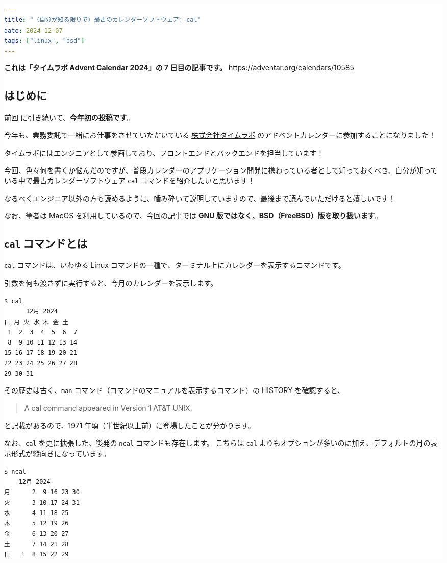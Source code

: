 ```yaml
---
title: "（自分が知る限りで）最古のカレンダーソフトウェア: cal"
date: 2024-12-07
tags: ["linux", "bsd"]
---
```


**これは「タイムラボ Advent Calendar 2024」の 7 日目の記事です。**
https://adventar.org/calendars/10585

## はじめに

[前回](https://radish-miyazaki.github.io/10/) に引き続いて、**今年初の投稿です**。

今年も、業務委託で一緒にお仕事をさせていただいている [株式会社タイムラボ](https://timelab.jp/) のアドベントカレンダーに参加することになりました！

タイムラボにはエンジニアとして参画しており、フロントエンドとバックエンドを担当しています！

今回、色々何を書くか悩んだのですが、普段カレンダーのアプリケーション開発に携わっている者として知っておくべき、自分が知っている中で最古カレンダーソフトウェア `cal` コマンドを紹介したいと思います！

なるべくエンジニア以外の方も読めるように、噛み砕いて説明していますので、最後まで読んでいただけると嬉しいです！

なお、筆者は MacOS を利用しているので、今回の記事では **GNU 版ではなく、BSD（FreeBSD）版を取り扱います**。

## `cal` コマンドとは

`cal` コマンドは、いわゆる Linux コマンドの一種で、ターミナル上にカレンダーを表示するコマンドです。

引数を何も渡さずに実行すると、今月のカレンダーを表示します。

```sh
$ cal
      12月 2024
日 月 火 水 木 金 土
 1  2  3  4  5  6  7
 8  9 10 11 12 13 14
15 16 17 18 19 20 21
22 23 24 25 26 27 28
29 30 31
```

その歴史は古く、`man` コマンド（コマンドのマニュアルを表示するコマンド）の HISTORY を確認すると、

> A cal command appeared in Version 1 AT&T UNIX.

と記載があるので、1971 年頃（半世紀以上前）に登場したことが分かります。

なお、`cal` を更に拡張した、後発の `ncal` コマンドも存在します。
こちらは `cal` よりもオプションが多いのに加え、デフォルトの月の表示形式が縦向きになっています。

```sh
$ ncal
    12月 2024
月      2  9 16 23 30
火      3 10 17 24 31
水      4 11 18 25
木      5 12 19 26
金      6 13 20 27
土      7 14 21 28
日   1  8 15 22 29
```
